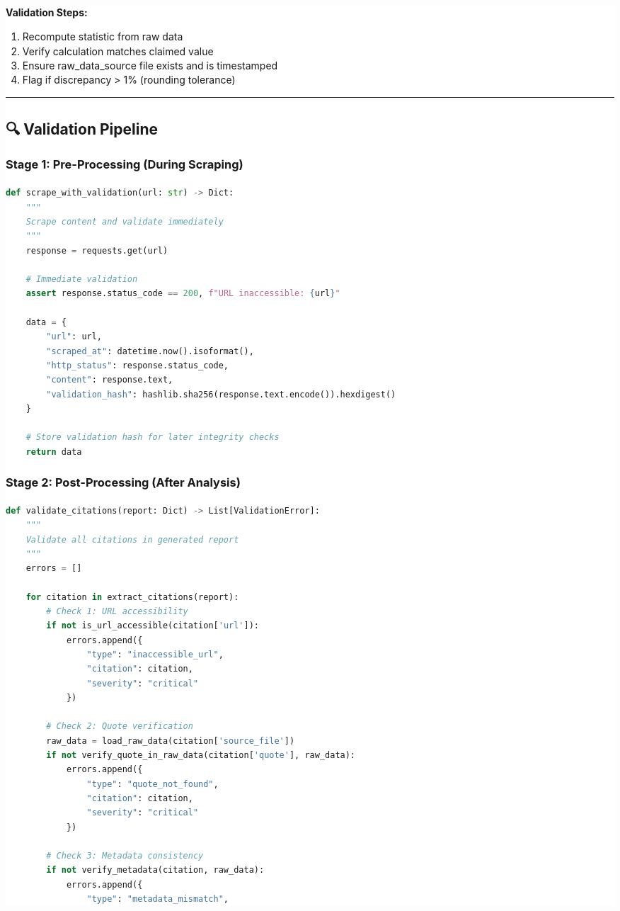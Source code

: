 **Validation Steps:**
1. Recompute statistic from raw data
2. Verify calculation matches claimed value
3. Ensure raw_data_source file exists and is timestamped
4. Flag if discrepancy > 1% (rounding tolerance)

---

## 🔍 **Validation Pipeline**

### **Stage 1: Pre-Processing (During Scraping)**
```python
def scrape_with_validation(url: str) -> Dict:
    """
    Scrape content and validate immediately
    """
    response = requests.get(url)

    # Immediate validation
    assert response.status_code == 200, f"URL inaccessible: {url}"

    data = {
        "url": url,
        "scraped_at": datetime.now().isoformat(),
        "http_status": response.status_code,
        "content": response.text,
        "validation_hash": hashlib.sha256(response.text.encode()).hexdigest()
    }

    # Store validation hash for later integrity checks
    return data
```

### **Stage 2: Post-Processing (After Analysis)**
```python
def validate_citations(report: Dict) -> List[ValidationError]:
    """
    Validate all citations in generated report
    """
    errors = []

    for citation in extract_citations(report):
        # Check 1: URL accessibility
        if not is_url_accessible(citation['url']):
            errors.append({
                "type": "inaccessible_url",
                "citation": citation,
                "severity": "critical"
            })

        # Check 2: Quote verification
        raw_data = load_raw_data(citation['source_file'])
        if not verify_quote_in_raw_data(citation['quote'], raw_data):
            errors.append({
                "type": "quote_not_found",
                "citation": citation,
                "severity": "critical"
            })

        # Check 3: Metadata consistency
        if not verify_metadata(citation, raw_data):
            errors.append({
                "type": "metadata_mismatch",
```